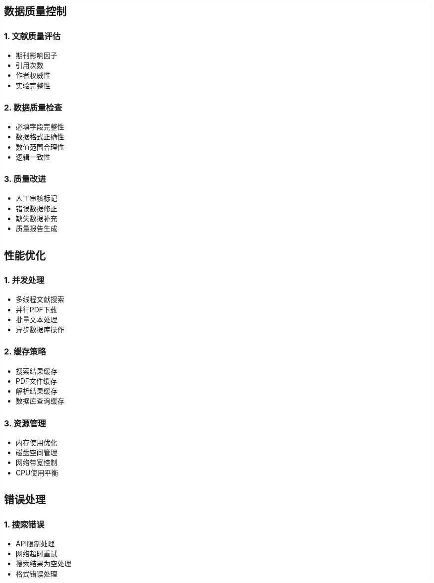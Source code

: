 ## 数据质量控制

### 1. 文献质量评估
- 期刊影响因子
- 引用次数
- 作者权威性
- 实验完整性

### 2. 数据质量检查
- 必填字段完整性
- 数据格式正确性
- 数值范围合理性
- 逻辑一致性

### 3. 质量改进
- 人工审核标记
- 错误数据修正
- 缺失数据补充
- 质量报告生成

## 性能优化

### 1. 并发处理
- 多线程文献搜索
- 并行PDF下载
- 批量文本处理
- 异步数据库操作

### 2. 缓存策略
- 搜索结果缓存
- PDF文件缓存
- 解析结果缓存
- 数据库查询缓存

### 3. 资源管理
- 内存使用优化
- 磁盘空间管理
- 网络带宽控制
- CPU使用平衡

## 错误处理

### 1. 搜索错误
- API限制处理
- 网络超时重试
- 搜索结果为空处理
- 格式错误处理
